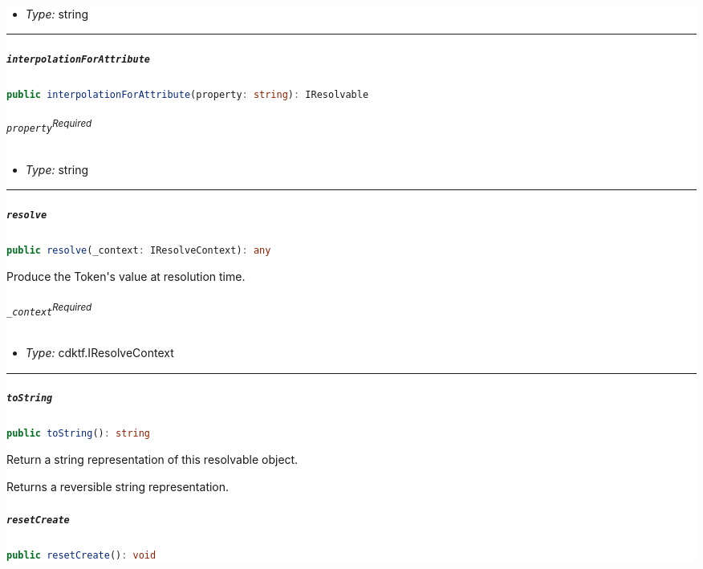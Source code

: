 - *Type:* string

---

##### `interpolationForAttribute` <a name="interpolationForAttribute" id="rhizo-co-terraform-provider-oci.coreDrgRouteTableRouteRule.CoreDrgRouteTableRouteRuleTimeoutsOutputReference.interpolationForAttribute"></a>

```typescript
public interpolationForAttribute(property: string): IResolvable
```

###### `property`<sup>Required</sup> <a name="property" id="rhizo-co-terraform-provider-oci.coreDrgRouteTableRouteRule.CoreDrgRouteTableRouteRuleTimeoutsOutputReference.interpolationForAttribute.parameter.property"></a>

- *Type:* string

---

##### `resolve` <a name="resolve" id="rhizo-co-terraform-provider-oci.coreDrgRouteTableRouteRule.CoreDrgRouteTableRouteRuleTimeoutsOutputReference.resolve"></a>

```typescript
public resolve(_context: IResolveContext): any
```

Produce the Token's value at resolution time.

###### `_context`<sup>Required</sup> <a name="_context" id="rhizo-co-terraform-provider-oci.coreDrgRouteTableRouteRule.CoreDrgRouteTableRouteRuleTimeoutsOutputReference.resolve.parameter._context"></a>

- *Type:* cdktf.IResolveContext

---

##### `toString` <a name="toString" id="rhizo-co-terraform-provider-oci.coreDrgRouteTableRouteRule.CoreDrgRouteTableRouteRuleTimeoutsOutputReference.toString"></a>

```typescript
public toString(): string
```

Return a string representation of this resolvable object.

Returns a reversible string representation.

##### `resetCreate` <a name="resetCreate" id="rhizo-co-terraform-provider-oci.coreDrgRouteTableRouteRule.CoreDrgRouteTableRouteRuleTimeoutsOutputReference.resetCreate"></a>

```typescript
public resetCreate(): void
```
